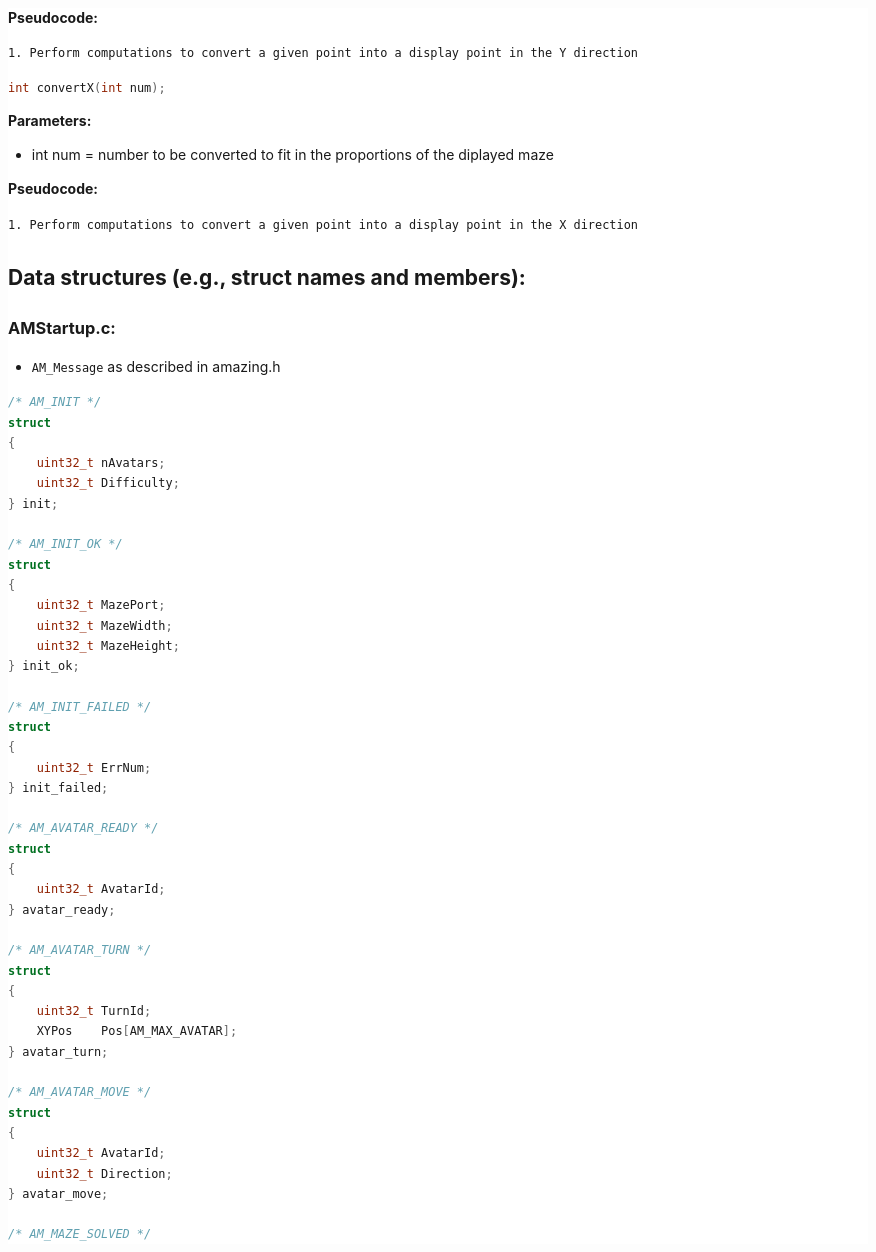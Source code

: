 **Pseudocode:**

	1. Perform computations to convert a given point into a display point in the Y direction

```c
int convertX(int num);
```

**Parameters:**

* int num = number to be converted to fit in the proportions of the diplayed maze

**Pseudocode:**

	1. Perform computations to convert a given point into a display point in the X direction




## Data structures (e.g., struct names and members):

### AMStartup.c:

* `AM_Message` as described in amazing.h

```c
/* AM_INIT */
struct
{
    uint32_t nAvatars;
    uint32_t Difficulty;
} init;

/* AM_INIT_OK */
struct
{
    uint32_t MazePort;
    uint32_t MazeWidth;
    uint32_t MazeHeight;
} init_ok;

/* AM_INIT_FAILED */
struct
{
    uint32_t ErrNum;
} init_failed;

/* AM_AVATAR_READY */
struct
{
    uint32_t AvatarId;
} avatar_ready;

/* AM_AVATAR_TURN */
struct
{
    uint32_t TurnId;
    XYPos    Pos[AM_MAX_AVATAR];
} avatar_turn;

/* AM_AVATAR_MOVE */
struct
{
    uint32_t AvatarId;
    uint32_t Direction;
} avatar_move;

/* AM_MAZE_SOLVED */
```